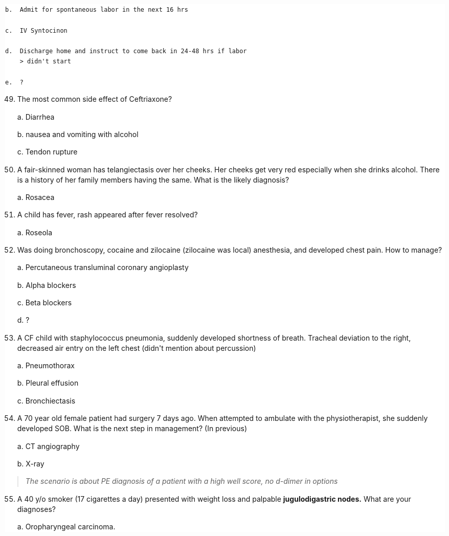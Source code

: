     b.  Admit for spontaneous labor in the next 16 hrs

    c.  IV Syntocinon

    d.  Discharge home and instruct to come back in 24-48 hrs if labor
        > didn't start

    e.  ?

49) The most common side effect of Ceftriaxone?

    a.  Diarrhea

    b.  nausea and vomiting with alcohol

    c.  Tendon rupture

50) A fair-skinned woman has telangiectasis over her cheeks. Her cheeks
    get very red especially when she drinks alcohol. There is a history
    of her family members having the same. What is the likely diagnosis?

    a.  Rosacea

51) A child has fever, rash appeared after fever resolved?

    a.  Roseola

52) Was doing bronchoscopy, cocaine and zilocaine (zilocaine was local)
    anesthesia, and developed chest pain. How to manage?

    a.  Percutaneous transluminal coronary angioplasty

    b.  Alpha blockers

    c.  Beta blockers

    d.  ?

53) A CF child with staphylococcus pneumonia, suddenly developed
    shortness of breath. Tracheal deviation to the right, decreased air
    entry on the left chest (didn't mention about percussion)

    a.  Pneumothorax

    b.  Pleural effusion

    c.  Bronchiectasis

54) A 70 year old female patient had surgery 7 days ago. When attempted
    to ambulate with the physiotherapist, she suddenly developed SOB.
    What is the next step in management? (In previous)

    a.  CT angiography

    b.  X-ray

> *The scenario is about PE diagnosis of a patient with a high well
> score, no d-dimer in options*

55) A 40 y/o smoker (17 cigarettes a day) presented with weight loss and
    palpable **jugulodigastric nodes.** What are your diagnoses?

    a.  Oropharyngeal carcinoma.
